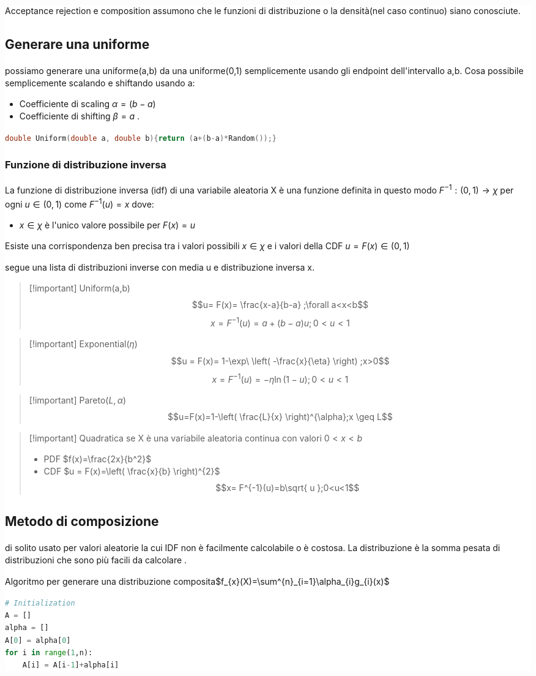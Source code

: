 Acceptance rejection e composition assumono che le funzioni di distribuzione o la densità(nel caso continuo) siano conosciute.

## Generare una uniforme 

possiamo generare una uniforme(a,b) da una uniforme(0,1) semplicemente usando gli endpoint dell'intervallo a,b. Cosa possibile semplicemente scalando e shiftando usando a:
- Coefficiente di scaling $\alpha=(b-a)$ 
- Coefficiente di shifting $\beta=a$ . 
```C
double Uniform(double a, double b){return (a+(b-a)*Random());}
```

### Funzione di distribuzione inversa 
La funzione di distribuzione inversa (idf) di una variabile aleatoria X è una funzione definita in questo modo $F^{-1}:(0,1) \rightarrow \chi$ per ogni $u \in (0,1)$ come $F^{-1}(u)=x$ 
dove:
- $x \in \chi$ è l'unico valore possibile per $F(x)=u$ 

Esiste una corrispondenza ben precisa tra i valori possibili $x \in \chi$ e i valori della CDF $u=F(x) \in (0,1)$ 

segue una lista di distribuzioni inverse con media u e distribuzione inversa x.
>[!important] Uniform(a,b)
>$$u= F(x)= \frac{x-a}{b-a} ;\forall a<x<b$$ 
$$x= F^{-1}(u)=a+(b-a)u;  0  < u < 1$$ 


>[!important] Exponential($\eta$) 
>$$u = F(x)= 1-\exp\ \left( -\frac{x}{\eta} \right) ;x>0$$
>$$x= F^{-1}(u)= - \eta \ln(1-u);0<u<1$$

>[!important] Pareto($L,\alpha$)
$$u=F(x)=1-\left( \frac{L}{x} \right)^{\alpha};x \geq L$$


>[!important] Quadratica
>se X è una variabile aleatoria continua con valori $0<x<b$ 
>- PDF $f(x)=\frac{2x}{b^2}$ 
>- CDF  $u = F(x)=\left( \frac{x}{b} \right)^{2}$    
>$$x= F^{-1}(u)=b\sqrt{ u };0<u<1$$

## Metodo di composizione 
di solito usato per valori aleatorie la cui IDF non è facilmente calcolabile o è costosa. 
La distribuzione è la somma pesata di distribuzioni che sono più facili da calcolare .

Algoritmo per generare una distribuzione composita$f_{x}(X)=\sum^{n}_{i=1}\alpha_{i}g_{i}(x)$ 
```python
# Initialization
A = []
alpha = [] 
A[0] = alpha[0]
for i in range(1,n):
    A[i] = A[i-1]+alpha[i]


```

